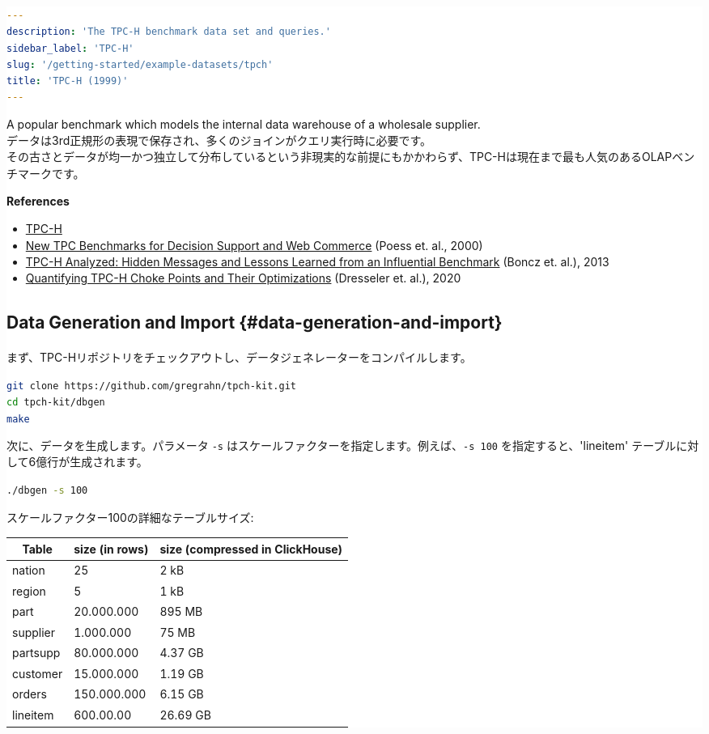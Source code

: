 ```yaml
---
description: 'The TPC-H benchmark data set and queries.'
sidebar_label: 'TPC-H'
slug: '/getting-started/example-datasets/tpch'
title: 'TPC-H (1999)'
---
```




A popular benchmark which models the internal data warehouse of a wholesale supplier.  
データは3rd正規形の表現で保存され、多くのジョインがクエリ実行時に必要です。  
その古さとデータが均一かつ独立して分布しているという非現実的な前提にもかかわらず、TPC-Hは現在まで最も人気のあるOLAPベンチマークです。

**References**

- [TPC-H](https://www.tpc.org/tpc_documents_current_versions/current_specifications5.asp)
- [New TPC Benchmarks for Decision Support and Web Commerce](https://doi.org/10.1145/369275.369291) (Poess et. al., 2000)
- [TPC-H Analyzed: Hidden Messages and Lessons Learned from an Influential Benchmark](https://doi.org/10.1007/978-3-319-04936-6_5) (Boncz et. al.), 2013
- [Quantifying TPC-H Choke Points and Their Optimizations](https://doi.org/10.14778/3389133.3389138) (Dresseler et. al.), 2020

## Data Generation and Import {#data-generation-and-import}

まず、TPC-Hリポジトリをチェックアウトし、データジェネレーターをコンパイルします。

```bash
git clone https://github.com/gregrahn/tpch-kit.git
cd tpch-kit/dbgen
make
```

次に、データを生成します。パラメータ `-s` はスケールファクターを指定します。例えば、`-s 100` を指定すると、'lineitem' テーブルに対して6億行が生成されます。

```bash
./dbgen -s 100
```

スケールファクター100の詳細なテーブルサイズ:

| Table    | size (in rows) | size (compressed in ClickHouse) |
|----------|----------------|---------------------------------|
| nation   | 25             | 2 kB                            |
| region   | 5              | 1 kB                            |
| part     | 20.000.000     | 895 MB                          |
| supplier | 1.000.000      | 75 MB                           |
| partsupp | 80.000.000     | 4.37 GB                         |
| customer | 15.000.000     | 1.19 GB                         |
| orders   | 150.000.000    | 6.15 GB                         |
| lineitem | 600.00.00      | 26.69 GB                        |
